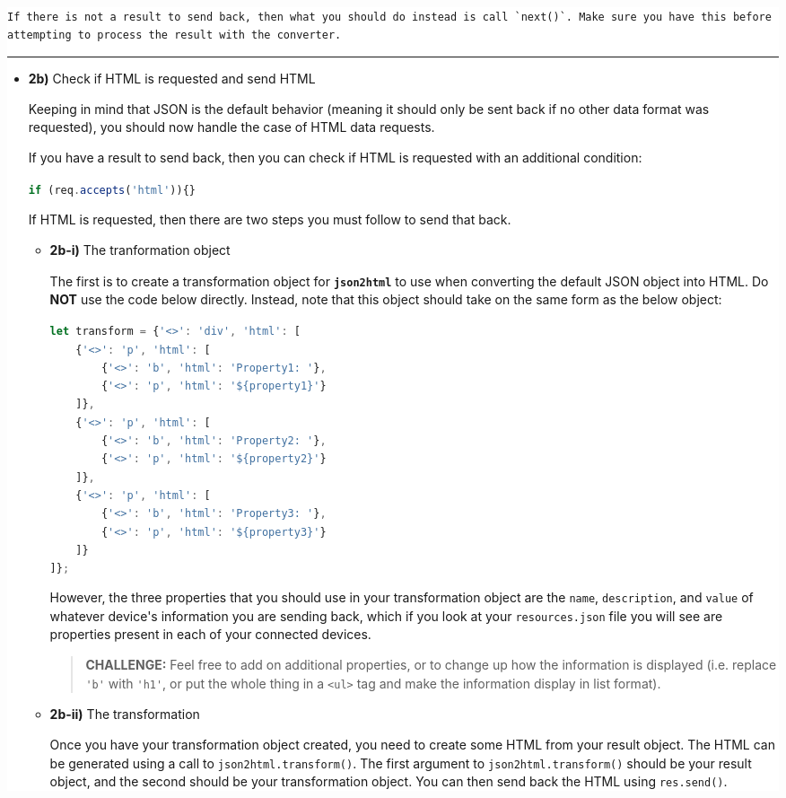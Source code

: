     If there is not a result to send back, then what you should do instead is call `next()`. Make sure you have this before attempting to process the result with the converter.

<hr>

* **2b)** Check if HTML is requested and send HTML

    Keeping in mind that JSON is the default behavior (meaning it should only be sent back if no other data format was requested), you should now handle the case of HTML data requests. 

    If you have a result to send back, then you can check if HTML is requested with an additional condition:

    ```js
    if (req.accepts('html')){}
    ```

    If HTML is requested, then there are two steps you must follow to send that back. 

    * **2b-i)** The tranformation object

        The first is to create a transformation object for **`json2html`** to use when converting the default JSON object into HTML. Do **NOT** use the code below directly. Instead, note that this object should take on the same form as the below object:

        ```js
        let transform = {'<>': 'div', 'html': [
            {'<>': 'p', 'html': [
                {'<>': 'b', 'html': 'Property1: '},
                {'<>': 'p', 'html': '${property1}'}
            ]},
            {'<>': 'p', 'html': [
                {'<>': 'b', 'html': 'Property2: '},
                {'<>': 'p', 'html': '${property2}'}
            ]},
            {'<>': 'p', 'html': [
                {'<>': 'b', 'html': 'Property3: '},
                {'<>': 'p', 'html': '${property3}'}
            ]}
        ]};
        ```

        However, the three properties that you should use in your transformation object are the `name`, `description`, and `value` of whatever device's information you are sending back, which if you look at your `resources.json` file you will see are properties present in each of your connected devices.

        >**CHALLENGE:** Feel free to add on additional properties, or to change up how the information is displayed (i.e. replace `'b'` with `'h1'`, or put the whole thing in a `<ul>` tag and make the information display in list format).

    * **2b-ii)** The transformation

        Once you have your transformation object created, you need to create some HTML from your result object. The HTML can be generated using a call to `json2html.transform()`. The first argument to `json2html.transform()` should be your result object, and the second should be your transformation object. You can then send back the HTML using `res.send()`. 
